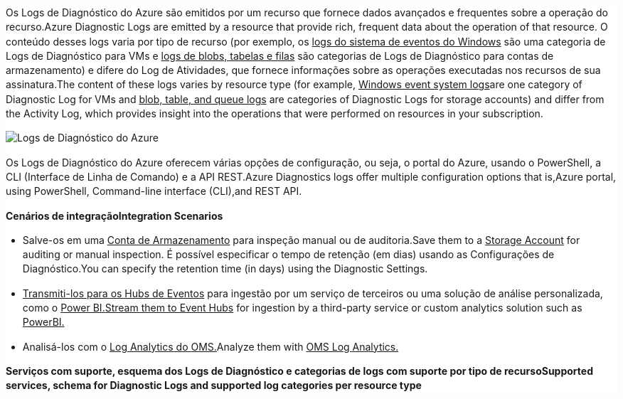 <span data-ttu-id="d8bdc-205">Os Logs de Diagnóstico do Azure são emitidos por um recurso que fornece dados avançados e frequentes sobre a operação do recurso.</span><span class="sxs-lookup"><span data-stu-id="d8bdc-205">Azure Diagnostic Logs are emitted by a resource that provide rich, frequent data about the operation of that resource.</span></span> <span data-ttu-id="d8bdc-206">O conteúdo desses logs varia por tipo de recurso (por exemplo, os [logs do sistema de eventos do Windows](https://docs.microsoft.com/azure/log-analytics/log-analytics-data-sources-windows-events) são uma categoria de Logs de Diagnóstico para VMs e [logs de blobs, tabelas e filas](https://docs.microsoft.com/azure/storage/storage-monitor-storage-account) são categorias de Logs de Diagnóstico para contas de armazenamento) e difere do Log de Atividades, que fornece informações sobre as operações executadas nos recursos de sua assinatura.</span><span class="sxs-lookup"><span data-stu-id="d8bdc-206">The content of these logs varies by resource type (for example, [Windows event system logs](https://docs.microsoft.com/azure/log-analytics/log-analytics-data-sources-windows-events)are one category of Diagnostic Log for VMs and [blob, table, and queue logs](https://docs.microsoft.com/azure/storage/storage-monitor-storage-account) are categories of Diagnostic Logs for storage accounts) and differ from the Activity Log, which provides insight into the operations that were performed on resources in your subscription.</span></span>

![Logs de Diagnóstico do Azure](./media/azure-log-audit/azure-log-audit-fig2.png)

<span data-ttu-id="d8bdc-208">Os Logs de Diagnóstico do Azure oferecem várias opções de configuração, ou seja, o portal do Azure, usando o PowerShell, a CLI (Interface de Linha de Comando) e a API REST.</span><span class="sxs-lookup"><span data-stu-id="d8bdc-208">Azure Diagnostics logs offer multiple configuration options that is,Azure portal, using PowerShell, Command-line interface (CLI),and REST API.</span></span>

<span data-ttu-id="d8bdc-209">**Cenários de integração**</span><span class="sxs-lookup"><span data-stu-id="d8bdc-209">**Integration Scenarios**</span></span>
-   <span data-ttu-id="d8bdc-210">Salve-os em uma [Conta de Armazenamento](https://docs.microsoft.com/azure/monitoring-and-diagnostics/monitoring-archive-diagnostic-logs) para inspeção manual ou de auditoria.</span><span class="sxs-lookup"><span data-stu-id="d8bdc-210">Save them to a [Storage Account](https://docs.microsoft.com/azure/monitoring-and-diagnostics/monitoring-archive-diagnostic-logs) for auditing or manual inspection.</span></span> <span data-ttu-id="d8bdc-211">É possível especificar o tempo de retenção (em dias) usando as Configurações de Diagnóstico.</span><span class="sxs-lookup"><span data-stu-id="d8bdc-211">You can specify the retention time (in days) using the Diagnostic Settings.</span></span>

-   <span data-ttu-id="d8bdc-212">[Transmiti-los para os Hubs de Eventos](https://docs.microsoft.com/azure/monitoring-and-diagnostics/monitoring-stream-diagnostic-logs-to-event-hubs) para ingestão por um serviço de terceiros ou uma solução de análise personalizada, como o [Power BI.](https://powerbi.microsoft.com/documentation/powerbi-azure-and-power-bi/)</span><span class="sxs-lookup"><span data-stu-id="d8bdc-212">[Stream them to Event Hubs](https://docs.microsoft.com/azure/monitoring-and-diagnostics/monitoring-stream-diagnostic-logs-to-event-hubs) for ingestion by a third-party service or custom analytics solution such as [PowerBI.](https://powerbi.microsoft.com/documentation/powerbi-azure-and-power-bi/)</span></span>

-   <span data-ttu-id="d8bdc-213">Analisá-los com o [Log Analytics do OMS.](https://docs.microsoft.com/azure/log-analytics/log-analytics-overview)</span><span class="sxs-lookup"><span data-stu-id="d8bdc-213">Analyze them with [OMS Log Analytics.](https://docs.microsoft.com/azure/log-analytics/log-analytics-overview)</span></span>

<span data-ttu-id="d8bdc-214">**Serviços com suporte, esquema dos Logs de Diagnóstico e categorias de logs com suporte por tipo de recurso**</span><span class="sxs-lookup"><span data-stu-id="d8bdc-214">**Supported services, schema for Diagnostic Logs and supported log categories per resource type**</span></span>

